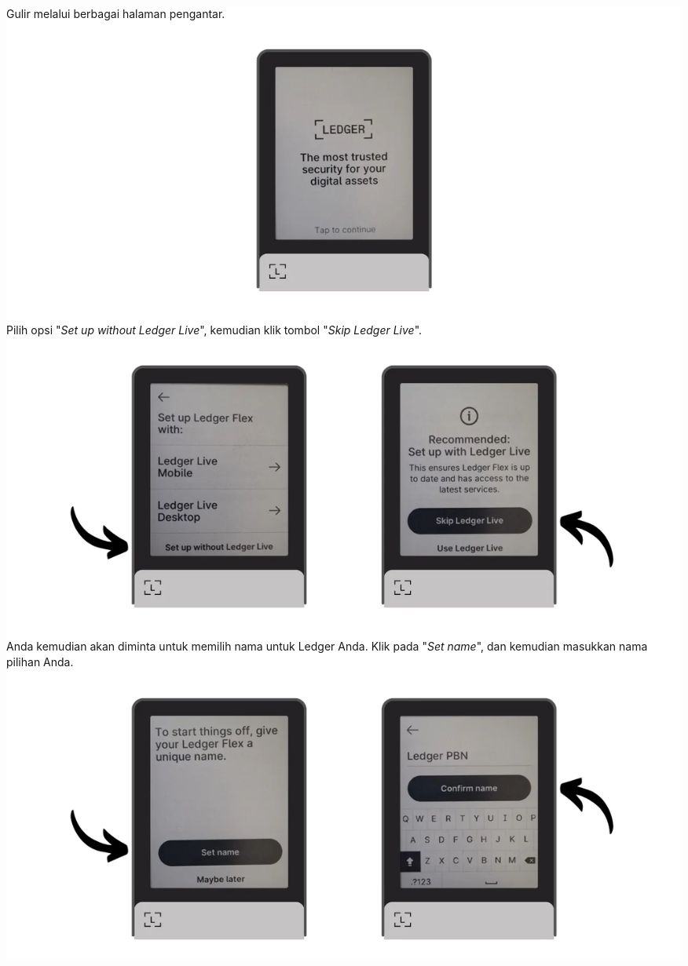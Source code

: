 Gulir melalui berbagai halaman pengantar.

![LEDGER FLEX](assets/notext/08.webp)

Pilih opsi "*Set up without Ledger Live*", kemudian klik tombol "*Skip Ledger Live*".

![LEDGER FLEX](assets/notext/09.webp)

Anda kemudian akan diminta untuk memilih nama untuk Ledger Anda. Klik pada "*Set name*", dan kemudian masukkan nama pilihan Anda.

![LEDGER FLEX](assets/notext/10.webp)